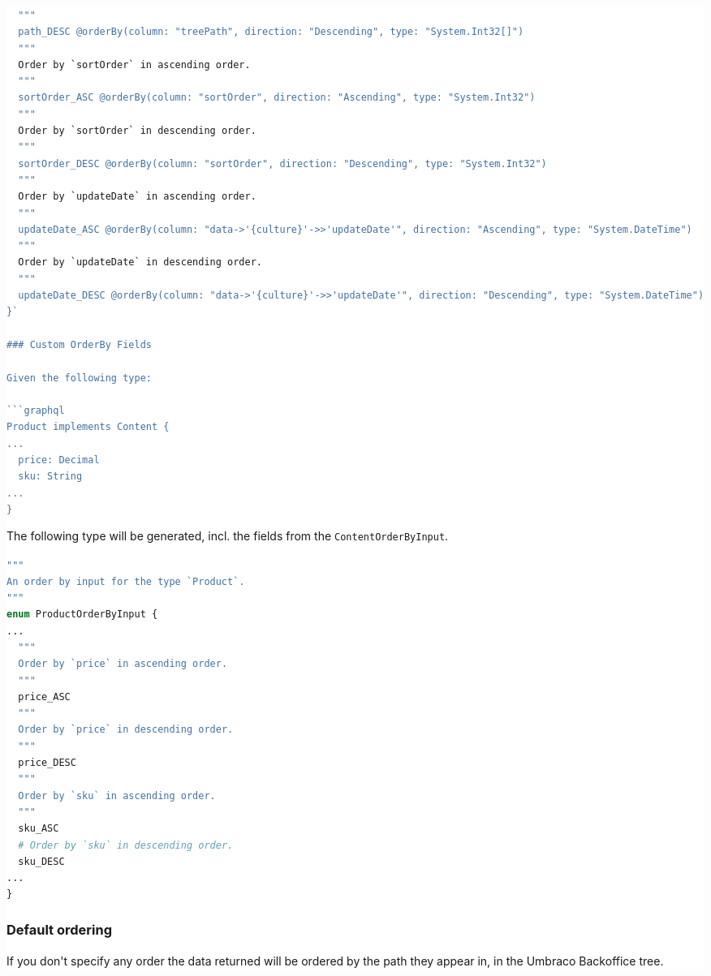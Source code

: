 ```graphql
  """
  path_DESC @orderBy(column: "treePath", direction: "Descending", type: "System.Int32[]")
  """
  Order by `sortOrder` in ascending order.
  """
  sortOrder_ASC @orderBy(column: "sortOrder", direction: "Ascending", type: "System.Int32")
  """
  Order by `sortOrder` in descending order.
  """
  sortOrder_DESC @orderBy(column: "sortOrder", direction: "Descending", type: "System.Int32")
  """
  Order by `updateDate` in ascending order.
  """
  updateDate_ASC @orderBy(column: "data->'{culture}'->>'updateDate'", direction: "Ascending", type: "System.DateTime")
  """
  Order by `updateDate` in descending order.
  """
  updateDate_DESC @orderBy(column: "data->'{culture}'->>'updateDate'", direction: "Descending", type: "System.DateTime")
}`

### Custom OrderBy Fields

Given the following type:

```graphql
Product implements Content {
...
  price: Decimal
  sku: String
...
}
```

The following type will be generated, incl. the fields from the `ContentOrderByInput`.

```graphql
"""
An order by input for the type `Product`.
"""
enum ProductOrderByInput {
...
  """
  Order by `price` in ascending order.
  """
  price_ASC
  """
  Order by `price` in descending order.
  """
  price_DESC
  """
  Order by `sku` in ascending order.
  """
  sku_ASC
  # Order by `sku` in descending order.
  sku_DESC
...
}
```

### Default ordering

If you don't specify any order the data returned will be ordered by the path they appear in, in the Umbraco Backoffice tree.
